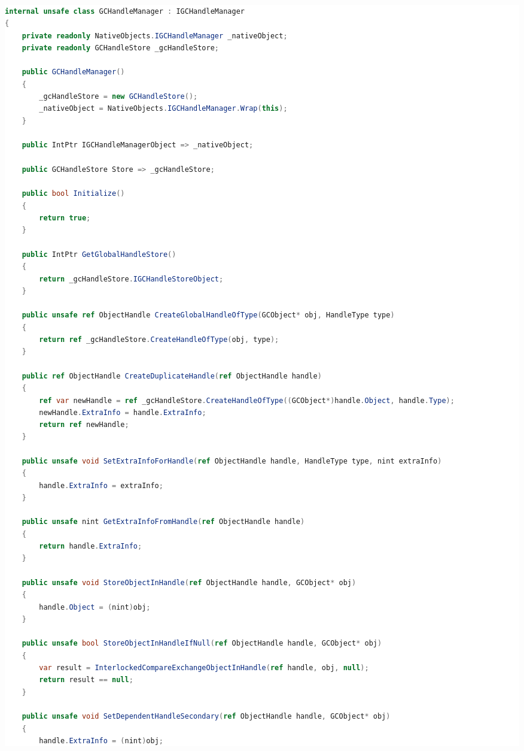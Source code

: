 ```csharp
internal unsafe class GCHandleManager : IGCHandleManager
{
    private readonly NativeObjects.IGCHandleManager _nativeObject;
    private readonly GCHandleStore _gcHandleStore;

    public GCHandleManager()
    {
        _gcHandleStore = new GCHandleStore();
        _nativeObject = NativeObjects.IGCHandleManager.Wrap(this);
    }

    public IntPtr IGCHandleManagerObject => _nativeObject;

    public GCHandleStore Store => _gcHandleStore;

    public bool Initialize()
    {
        return true;
    }

    public IntPtr GetGlobalHandleStore()
    {
        return _gcHandleStore.IGCHandleStoreObject;
    }

    public unsafe ref ObjectHandle CreateGlobalHandleOfType(GCObject* obj, HandleType type)
    {
        return ref _gcHandleStore.CreateHandleOfType(obj, type);
    }

    public ref ObjectHandle CreateDuplicateHandle(ref ObjectHandle handle)
    {
        ref var newHandle = ref _gcHandleStore.CreateHandleOfType((GCObject*)handle.Object, handle.Type);
        newHandle.ExtraInfo = handle.ExtraInfo;
        return ref newHandle;
    }

    public unsafe void SetExtraInfoForHandle(ref ObjectHandle handle, HandleType type, nint extraInfo)
    {
        handle.ExtraInfo = extraInfo;
    }

    public unsafe nint GetExtraInfoFromHandle(ref ObjectHandle handle)
    {
        return handle.ExtraInfo;
    }

    public unsafe void StoreObjectInHandle(ref ObjectHandle handle, GCObject* obj)
    {
        handle.Object = (nint)obj;
    }

    public unsafe bool StoreObjectInHandleIfNull(ref ObjectHandle handle, GCObject* obj)
    {
        var result = InterlockedCompareExchangeObjectInHandle(ref handle, obj, null);        
        return result == null;
    }

    public unsafe void SetDependentHandleSecondary(ref ObjectHandle handle, GCObject* obj)
    {
        handle.ExtraInfo = (nint)obj;
```